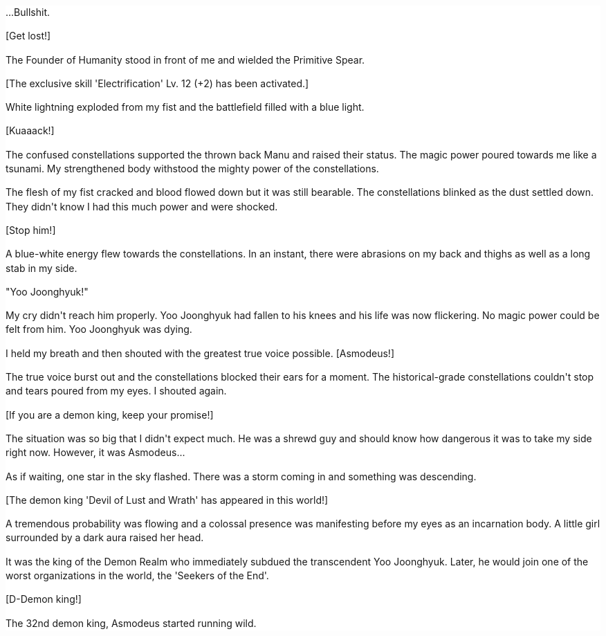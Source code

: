...Bullshit.

\[Get lost\!\]

The Founder of Humanity stood in front of me and wielded the Primitive Spear.

\[The exclusive skill 'Electrification' Lv. 12 \(+2\) has been activated.\]

White lightning exploded from my fist and the battlefield filled with a blue
light.

\[Kuaaack\!\]

The confused constellations supported the thrown back Manu and raised their
status. The magic power poured towards me like a tsunami. My strengthened body
withstood the mighty power of the constellations.

The flesh of my fist cracked and blood flowed down but it was still bearable.
The constellations blinked as the dust settled down. They didn't know I had
this much power and were shocked.

\[Stop him\!\]

A blue-white energy flew towards the constellations. In an instant, there were
abrasions on my back and thighs as well as a long stab in my side.

"Yoo Joonghyuk\!"

My cry didn't reach him properly. Yoo Joonghyuk had fallen to his knees and
his life was now flickering. No magic power could be felt from him. Yoo
Joonghyuk was dying.

I held my breath and then shouted with the greatest true voice possible.
\[Asmodeus\!\]

The true voice burst out and the constellations blocked their ears for a
moment. The historical-grade constellations couldn't stop and tears poured
from my eyes. I shouted again.

\[If you are a demon king, keep your promise\!\]

The situation was so big that I didn't expect much. He was a shrewd guy and
should know how dangerous it was to take my side right now. However, it was
Asmodeus...

As if waiting, one star in the sky flashed. There was a storm coming in and
something was descending.

\[The demon king 'Devil of Lust and Wrath' has appeared in this world\!\]

A tremendous probability was flowing and a colossal presence was manifesting
before my eyes as an incarnation body. A little girl surrounded by a dark aura
raised her head.

It was the king of the Demon Realm who immediately subdued the transcendent
Yoo Joonghyuk. Later, he would join one of the worst organizations in the
world, the 'Seekers of the End'.

\[D-Demon king\!\]

The 32nd demon king, Asmodeus started running wild.
